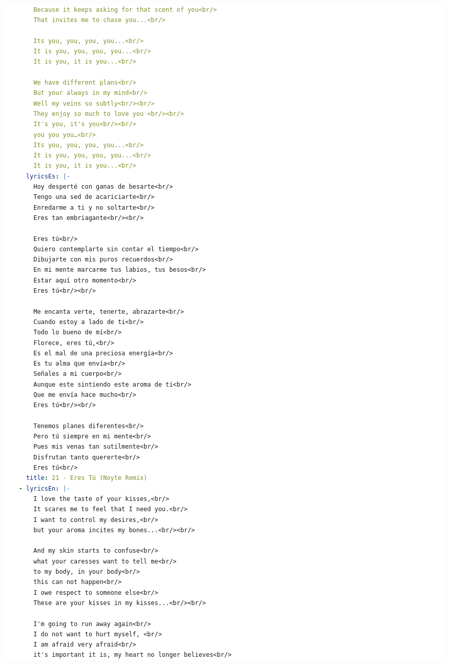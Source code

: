 ```yaml
        Because it keeps asking for that scent of you<br/>
        That invites me to chase you...<br/>

        Its you, you, you, you...<br/>
        It is you, you, you, you...<br/>
        It is you, it is you...<br/>

        We have different plans<br/>
        But your always in my mind<br/>
        Well my veins so subtly<br/><br/>
        They enjoy so much to love you <br/><br/>
        It's you, it's you<br/><br/>
        you you you…<br/>
        Its you, you, you, you...<br/>
        It is you, you, you, you...<br/>
        It is you, it is you...<br/>
      lyricsEs: |-
        Hoy desperté con ganas de besarte<br/>
        Tengo una sed de acariciarte<br/>
        Enredarme a ti y no soltarte<br/>
        Eres tan embriagante<br/><br/>

        Eres tú<br/>
        Quiero contemplarte sin contar el tiempo<br/>
        Dibujarte con mis puros recuerdos<br/>
        En mi mente marcarme tus labios, tus besos<br/>
        Estar aquí otro momento<br/>
        Eres tú<br/><br/>

        Me encanta verte, tenerte, abrazarte<br/>
        Cuando estoy a lado de ti<br/>
        Todo lo bueno de mí<br/>
        Florece, eres tú,<br/>
        Es el mal de una preciosa energía<br/>
        Es tu alma que envía<br/>
        Señales a mi cuerpo<br/>
        Aunque este sintiendo este aroma de ti<br/>
        Que me envía hace mucho<br/>
        Eres tú<br/><br/>

        Tenemos planes diferentes<br/>
        Pero tú siempre en mi mente<br/>
        Pues mis venas tan sutilmente<br/>
        Disfrutan tanto quererte<br/>
        Eres tú<br/>
      title: 21 - Eres Tú (Noyte Remix)
    - lyricsEn: |-
        I love the taste of your kisses,<br/>
        It scares me to feel that I need you.<br/>
        I want to control my desires,<br/>
        but your aroma incites my bones...<br/><br/>

        And my skin starts to confuse<br/>
        what your caresses want to tell me<br/>
        to my body, in your body<br/>
        this can not happen<br/>
        I owe respect to someone else<br/>
        These are your kisses in my kisses...<br/><br/>
      
        I'm going to run away again<br/>
        I do not want to hurt myself, <br/>
        I am afraid very afraid<br/>
        it's important it is, my heart no longer believes<br/>
```